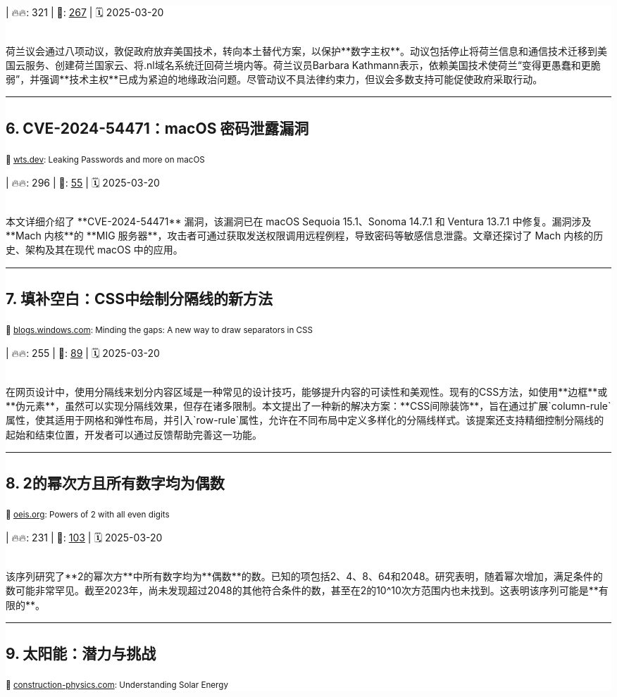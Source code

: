 
| 🔥🔥: 321 \| 💬: [267](https://news.ycombinator.com/item?id=43421902) \| 🗓️ 2025-03-20


<br />
荷兰议会通过八项动议，敦促政府放弃美国技术，转向本土替代方案，以保护**数字主权**。动议包括停止将荷兰信息和通信技术迁移到美国云服务、创建荷兰国家云、将.nl域名系统迁回荷兰境内等。荷兰议员Barbara Kathmann表示，依赖美国技术使荷兰“变得更愚蠢和更脆弱”，并强调**技术主权**已成为紧迫的地缘政治问题。尽管动议不具法律约束力，但议会多数支持可能促使政府采取行动。

---

## <a name="6"></a>6. CVE-2024-54471：macOS 密码泄露漏洞 
<small>🔗 [wts.dev](https://wts.dev/posts/password-leak/): Leaking Passwords and more on macOS</small>


| 🔥🔥: 296 \| 💬: [55](https://news.ycombinator.com/item?id=43425605) \| 🗓️ 2025-03-20


<br />
本文详细介绍了 **CVE-2024-54471** 漏洞，该漏洞已在 macOS Sequoia 15.1、Sonoma 14.7.1 和 Ventura 13.7.1 中修复。漏洞涉及 **Mach 内核**的 **MIG 服务器**，攻击者可通过获取发送权限调用远程例程，导致密码等敏感信息泄露。文章还探讨了 Mach 内核的历史、架构及其在现代 macOS 中的应用。

---

## <a name="7"></a>7. 填补空白：CSS中绘制分隔线的新方法 
<small>🔗 [blogs.windows.com](https://blogs.windows.com/msedgedev/2025/03/19/minding-the-gaps-a-new-way-to-draw-separators-in-css/): Minding the gaps: A new way to draw separators in CSS</small>


| 🔥🔥: 255 \| 💬: [89](https://news.ycombinator.com/item?id=43420683) \| 🗓️ 2025-03-20


<br />
在网页设计中，使用分隔线来划分内容区域是一种常见的设计技巧，能够提升内容的可读性和美观性。现有的CSS方法，如使用**边框**或**伪元素**，虽然可以实现分隔线效果，但存在诸多限制。本文提出了一种新的解决方案：**CSS间隙装饰**，旨在通过扩展`column-rule`属性，使其适用于网格和弹性布局，并引入`row-rule`属性，允许在不同布局中定义多样化的分隔线样式。该提案还支持精细控制分隔线的起始和结束位置，开发者可以通过反馈帮助完善这一功能。

---

## <a name="8"></a>8. 2的幂次方且所有数字均为偶数 
<small>🔗 [oeis.org](https://oeis.org/A068994): Powers of 2 with all even digits</small>


| 🔥🔥: 231 \| 💬: [103](https://news.ycombinator.com/item?id=43421934) \| 🗓️ 2025-03-20


<br />
该序列研究了**2的幂次方**中所有数字均为**偶数**的数。已知的项包括2、4、8、64和2048。研究表明，随着幂次增加，满足条件的数可能非常罕见。截至2023年，尚未发现超过2048的其他符合条件的数，甚至在2的10^10次方范围内也未找到。这表明该序列可能是**有限的**。

---

## <a name="9"></a>9. 太阳能：潜力与挑战 
<small>🔗 [construction-physics.com](https://www.construction-physics.com/p/understanding-solar-energy): Understanding Solar Energy</small>
